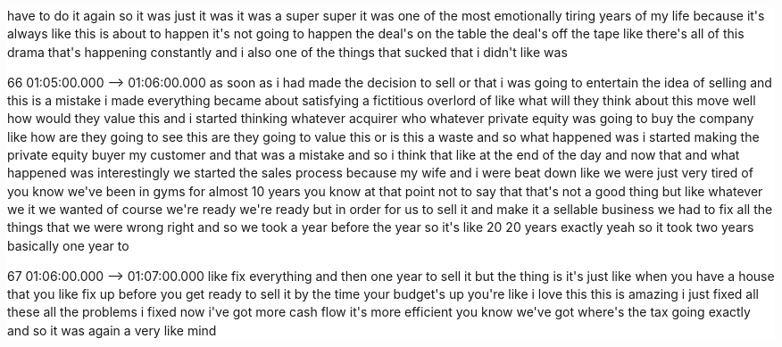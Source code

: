 have to do it again so it was just it
was it was a super
super it was one of the most emotionally
tiring years of my life because it's
always like this is about to happen it's
not going to happen the deal's on the
table the deal's off the tape like
there's all of this drama that's
happening constantly and i also one of
the things that sucked that i didn't
like was

66
01:05:00.000 --> 01:06:00.000
as soon as i had made the decision to
sell
or that i was going to entertain the
idea of selling
and this is a mistake i made
everything became about satisfying a
fictitious overlord of like what will
they think about this move well how
would they value this and i started
thinking
whatever acquirer
who whatever private equity was going to
buy the company like how are they going
to see this are they going to value this
or is this a waste and so what happened
was i started making the private equity
buyer my customer
and that was a mistake and so i think
that like
at the end of the day and now that and
what happened was interestingly we
started the sales process because my
wife and i were beat down like we were
just very tired of you know we've been
in gyms for almost 10 years you know at
that point not to say that
that's not a good thing but like
whatever we it we wanted of course we're
ready we're ready but in order for us to
sell it and make it a sellable business
we had to fix all the things that we
were wrong
right and so we took a year before the
year
so it's like 20 20 years exactly yeah so
it took two years basically one year to

67
01:06:00.000 --> 01:07:00.000
like fix everything and then one year to
sell it but the thing is it's just like
when you have a house that you like fix
up before you get ready to sell it by
the time your budget's up you're like i
love this this is amazing i just fixed
all these all the problems i fixed now
i've got more cash flow it's more
efficient you know we've got where's the
tax going exactly
and so it was again a very like mind